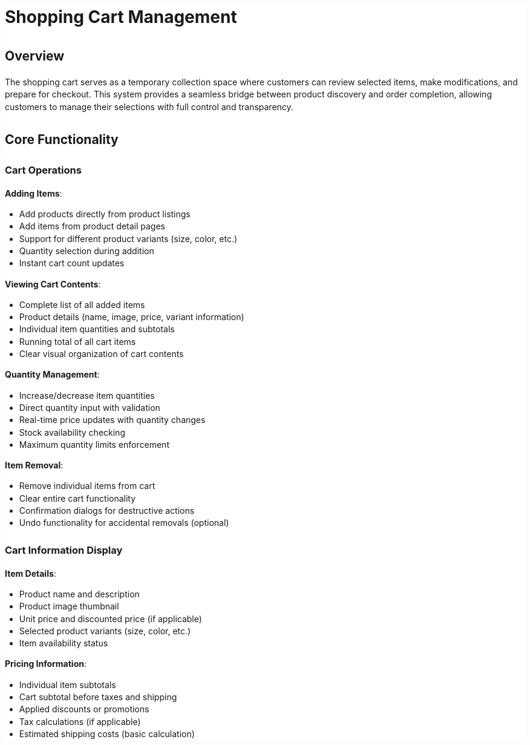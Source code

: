 # Shopping Cart Management

## Overview

The shopping cart serves as a temporary collection space where customers can review selected items, make modifications, and prepare for checkout. This system provides a seamless bridge between product discovery and order completion, allowing customers to manage their selections with full control and transparency.

## Core Functionality

### Cart Operations
**Adding Items**:
- Add products directly from product listings
- Add items from product detail pages
- Support for different product variants (size, color, etc.)
- Quantity selection during addition
- Instant cart count updates

**Viewing Cart Contents**:
- Complete list of all added items
- Product details (name, image, price, variant information)
- Individual item quantities and subtotals
- Running total of all cart items
- Clear visual organization of cart contents

**Quantity Management**:
- Increase/decrease item quantities
- Direct quantity input with validation
- Real-time price updates with quantity changes
- Stock availability checking
- Maximum quantity limits enforcement

**Item Removal**:
- Remove individual items from cart
- Clear entire cart functionality
- Confirmation dialogs for destructive actions
- Undo functionality for accidental removals (optional)

### Cart Information Display

**Item Details**:
- Product name and description
- Product image thumbnail
- Unit price and discounted price (if applicable)
- Selected product variants (size, color, etc.)
- Item availability status

**Pricing Information**:
- Individual item subtotals
- Cart subtotal before taxes and shipping
- Applied discounts or promotions
- Tax calculations (if applicable)
- Estimated shipping costs (basic calculation)
